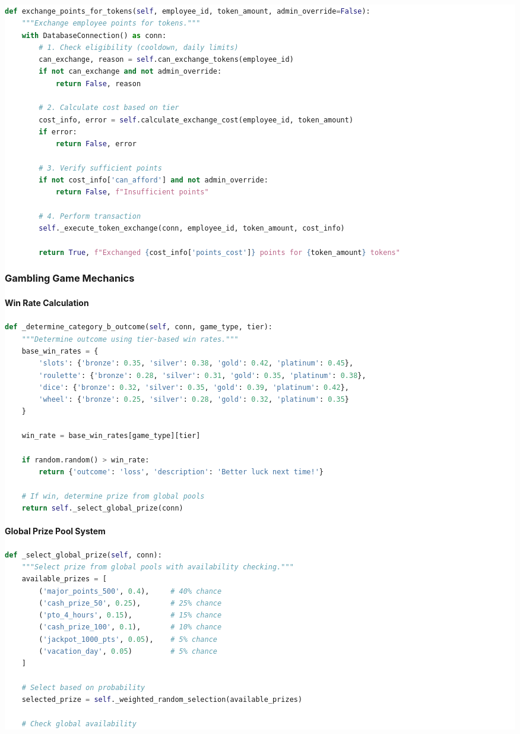 ```python
def exchange_points_for_tokens(self, employee_id, token_amount, admin_override=False):
    """Exchange employee points for tokens."""
    with DatabaseConnection() as conn:
        # 1. Check eligibility (cooldown, daily limits)
        can_exchange, reason = self.can_exchange_tokens(employee_id)
        if not can_exchange and not admin_override:
            return False, reason
        
        # 2. Calculate cost based on tier
        cost_info, error = self.calculate_exchange_cost(employee_id, token_amount)
        if error:
            return False, error
        
        # 3. Verify sufficient points
        if not cost_info['can_afford'] and not admin_override:
            return False, f"Insufficient points"
        
        # 4. Perform transaction
        self._execute_token_exchange(conn, employee_id, token_amount, cost_info)
        
        return True, f"Exchanged {cost_info['points_cost']} points for {token_amount} tokens"
```

### Gambling Game Mechanics

#### Win Rate Calculation

```python
def _determine_category_b_outcome(self, conn, game_type, tier):
    """Determine outcome using tier-based win rates."""
    base_win_rates = {
        'slots': {'bronze': 0.35, 'silver': 0.38, 'gold': 0.42, 'platinum': 0.45},
        'roulette': {'bronze': 0.28, 'silver': 0.31, 'gold': 0.35, 'platinum': 0.38},
        'dice': {'bronze': 0.32, 'silver': 0.35, 'gold': 0.39, 'platinum': 0.42},
        'wheel': {'bronze': 0.25, 'silver': 0.28, 'gold': 0.32, 'platinum': 0.35}
    }
    
    win_rate = base_win_rates[game_type][tier]
    
    if random.random() > win_rate:
        return {'outcome': 'loss', 'description': 'Better luck next time!'}
    
    # If win, determine prize from global pools
    return self._select_global_prize(conn)
```

#### Global Prize Pool System

```python
def _select_global_prize(self, conn):
    """Select prize from global pools with availability checking."""
    available_prizes = [
        ('major_points_500', 0.4),     # 40% chance
        ('cash_prize_50', 0.25),       # 25% chance
        ('pto_4_hours', 0.15),         # 15% chance
        ('cash_prize_100', 0.1),       # 10% chance
        ('jackpot_1000_pts', 0.05),    # 5% chance
        ('vacation_day', 0.05)         # 5% chance
    ]
    
    # Select based on probability
    selected_prize = self._weighted_random_selection(available_prizes)
    
    # Check global availability
```